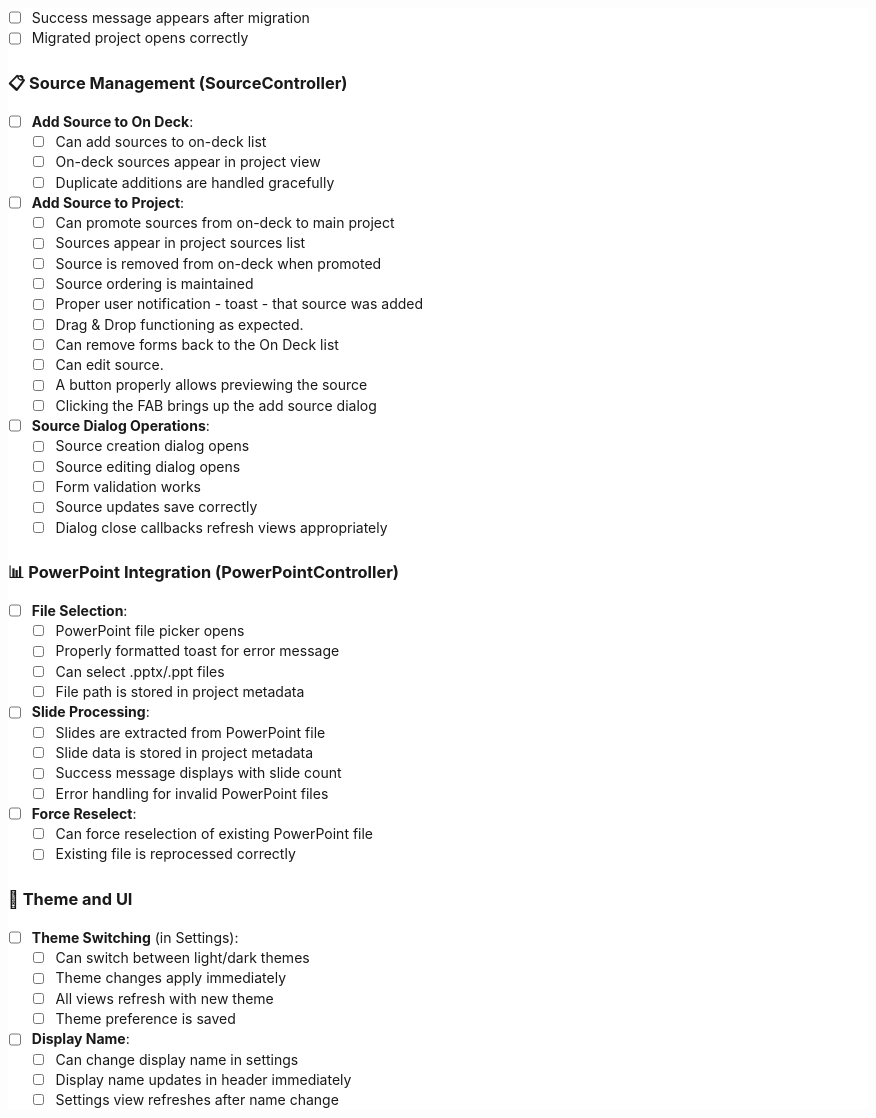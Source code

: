   - [ ] Success message appears after migration
  - [ ] Migrated project opens correctly

### 📋 **Source Management (SourceController)**
- [ ] **Add Source to On Deck**:
  - [ ] Can add sources to on-deck list
  - [ ] On-deck sources appear in project view
  - [ ] Duplicate additions are handled gracefully
- [ ] **Add Source to Project**:
  - [ ] Can promote sources from on-deck to main project
  - [ ] Sources appear in project sources list
  - [ ] Source is removed from on-deck when promoted
  - [ ] Source ordering is maintained
  - [ ] Proper user notification - toast - that source was added
  - [ ] Drag & Drop functioning as expected.
  - [ ] Can remove forms back to the On Deck list
  - [ ] Can edit source.
  - [ ] A button properly allows previewing the source
  - [ ] Clicking the FAB brings up the add source dialog
- [ ] **Source Dialog Operations**:
  - [ ] Source creation dialog opens
  - [ ] Source editing dialog opens
  - [ ] Form validation works
  - [ ] Source updates save correctly
  - [ ] Dialog close callbacks refresh views appropriately

### 📊 **PowerPoint Integration (PowerPointController)**
- [ ] **File Selection**:
  - [ ] PowerPoint file picker opens
  - [ ] Properly formatted toast for error message
  - [ ] Can select .pptx/.ppt files
  - [ ] File path is stored in project metadata
- [ ] **Slide Processing**:
  - [ ] Slides are extracted from PowerPoint file
  - [ ] Slide data is stored in project metadata
  - [ ] Success message displays with slide count
  - [ ] Error handling for invalid PowerPoint files
- [ ] **Force Reselect**:
  - [ ] Can force reselection of existing PowerPoint file
  - [ ] Existing file is reprocessed correctly

### 🎨 **Theme and UI**
- [ ] **Theme Switching** (in Settings):
  - [ ] Can switch between light/dark themes
  - [ ] Theme changes apply immediately
  - [ ] All views refresh with new theme
  - [ ] Theme preference is saved
- [ ] **Display Name**:
  - [ ] Can change display name in settings
  - [ ] Display name updates in header immediately
  - [ ] Settings view refreshes after name change
